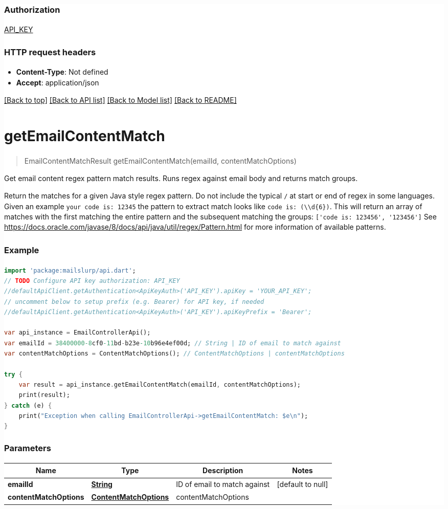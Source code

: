 ### Authorization

[API_KEY](../README.md#API_KEY)

### HTTP request headers

 - **Content-Type**: Not defined
 - **Accept**: application/json

[[Back to top]](#) [[Back to API list]](../README.md#documentation-for-api-endpoints) [[Back to Model list]](../README.md#documentation-for-models) [[Back to README]](../README.md)

# **getEmailContentMatch**
> EmailContentMatchResult getEmailContentMatch(emailId, contentMatchOptions)

Get email content regex pattern match results. Runs regex against email body and returns match groups.

Return the matches for a given Java style regex pattern. Do not include the typical `/` at start or end of regex in some languages. Given an example `your code is: 12345` the pattern to extract match looks like `code is: (\\d{6})`. This will return an array of matches with the first matching the entire pattern and the subsequent matching the groups: `['code is: 123456', '123456']` See https://docs.oracle.com/javase/8/docs/api/java/util/regex/Pattern.html for more information of available patterns. 

### Example 
```dart
import 'package:mailslurp/api.dart';
// TODO Configure API key authorization: API_KEY
//defaultApiClient.getAuthentication<ApiKeyAuth>('API_KEY').apiKey = 'YOUR_API_KEY';
// uncomment below to setup prefix (e.g. Bearer) for API key, if needed
//defaultApiClient.getAuthentication<ApiKeyAuth>('API_KEY').apiKeyPrefix = 'Bearer';

var api_instance = EmailControllerApi();
var emailId = 38400000-8cf0-11bd-b23e-10b96e4ef00d; // String | ID of email to match against
var contentMatchOptions = ContentMatchOptions(); // ContentMatchOptions | contentMatchOptions

try { 
    var result = api_instance.getEmailContentMatch(emailId, contentMatchOptions);
    print(result);
} catch (e) {
    print("Exception when calling EmailControllerApi->getEmailContentMatch: $e\n");
}
```

### Parameters

Name | Type | Description  | Notes
------------- | ------------- | ------------- | -------------
 **emailId** | [**String**](.md)| ID of email to match against | [default to null]
 **contentMatchOptions** | [**ContentMatchOptions**](ContentMatchOptions.md)| contentMatchOptions | 
